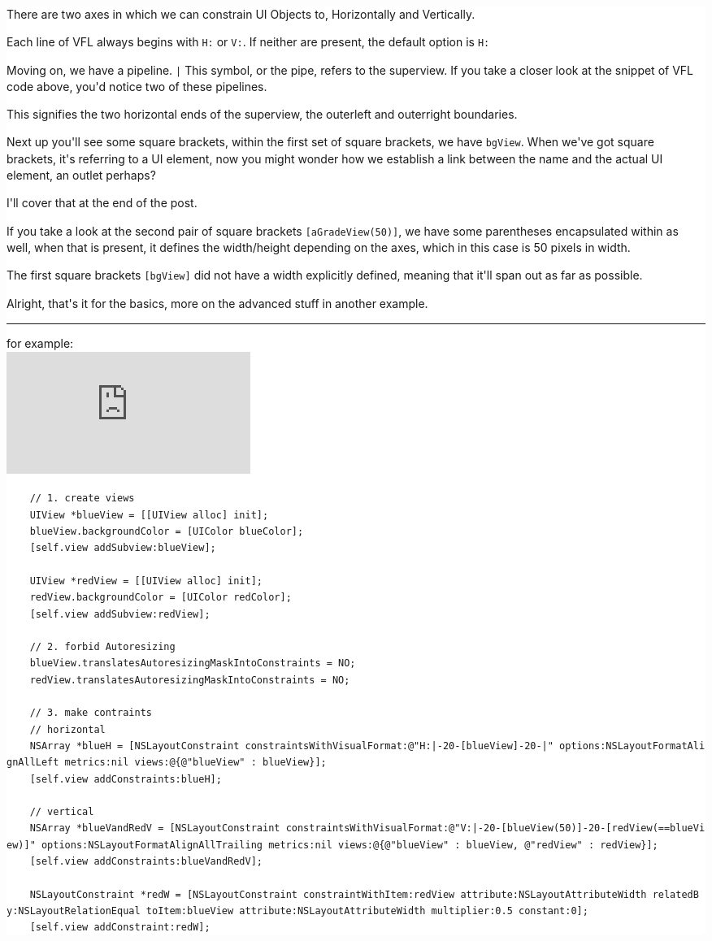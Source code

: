 There are two axes in which we can constrain UI Objects to, Horizontally and Vertically.

Each line of VFL always begins with `H:` or `V:`.
If neither are present, the default option is `H:`

Moving on, we have a pipeline. `|`
This symbol, or the pipe, refers to the superview.
If you take a closer look at the snippet of VFL code above, you'd notice two of these pipelines. 

This signifies the two horizontal ends of the superview, the outerleft and outerright boundaries.

Next up you'll see some square brackets, within the first set of square brackets, we have `bgView`. When we've got square brackets, it's referring to a UI element, now you might wonder how we establish a link between the name and the actual UI element, an outlet perhaps?

I'll cover that at the end of the post. 

If you take a look at the second pair of square brackets `[aGradeView(50)]`, we have some parentheses encapsulated within as well, when that is present, it defines the width/height depending on the axes, which in this case is 50 pixels in width.

The first square brackets `[bgView]` did not have a width explicitly defined, meaning that it'll span out as far as possible.

Alright, that's it for the basics, more on the advanced stuff in another example.

----
for example:   
[![VFL_demo][1]][1]

```objc
    // 1. create views
    UIView *blueView = [[UIView alloc] init];
    blueView.backgroundColor = [UIColor blueColor];
    [self.view addSubview:blueView];

    UIView *redView = [[UIView alloc] init];
    redView.backgroundColor = [UIColor redColor];
    [self.view addSubview:redView];

    // 2. forbid Autoresizing
    blueView.translatesAutoresizingMaskIntoConstraints = NO;
    redView.translatesAutoresizingMaskIntoConstraints = NO;

    // 3. make contraints
    // horizontal
    NSArray *blueH = [NSLayoutConstraint constraintsWithVisualFormat:@"H:|-20-[blueView]-20-|" options:NSLayoutFormatAlignAllLeft metrics:nil views:@{@"blueView" : blueView}];
    [self.view addConstraints:blueH];

    // vertical
    NSArray *blueVandRedV = [NSLayoutConstraint constraintsWithVisualFormat:@"V:|-20-[blueView(50)]-20-[redView(==blueView)]" options:NSLayoutFormatAlignAllTrailing metrics:nil views:@{@"blueView" : blueView, @"redView" : redView}];
    [self.view addConstraints:blueVandRedV];

    NSLayoutConstraint *redW = [NSLayoutConstraint constraintWithItem:redView attribute:NSLayoutAttributeWidth relatedBy:NSLayoutRelationEqual toItem:blueView attribute:NSLayoutAttributeWidth multiplier:0.5 constant:0];
    [self.view addConstraint:redW];
```


  [1]: https://developer.apple.com/library/content/documentation/UserExperience/Conceptual/AutolayoutPG/index.html
  [1]: http://i.stack.imgur.com/5OsQ3.png
  [2]: http://useyourloaf.com/blog/goodbye-spacer-views-hello-layout-guides/
  [1]: https://i.stack.imgur.com/SBSIn.png
  [2]: https://i.stack.imgur.com/aZ9nC.png
  [3]: https://i.stack.imgur.com/YCX5X.png
  [4]: http://i.stack.imgur.com/QpHF7.png
  [1]: http://s000.tinyupload.com/?file_id=08348344016937742118
  [2]: http://i.stack.imgur.com/M6Ck5.gif
  [3]: http://i.stack.imgur.com/FeBFW.gif
  [4]: http://i.stack.imgur.com/GLCVp.gif
  [5]: http://i.stack.imgur.com/WcjmM.gif
  [6]: http://i.stack.imgur.com/CYwZG.gif
  [7]: http://i.stack.imgur.com/zaM0A.gif
  [8]: http://i.stack.imgur.com/g3w1L.png
  [1]: http://i.stack.imgur.com/SMiw6.png
  [2]: http://i.stack.imgur.com/FMDfW.png
  [3]: http://i.stack.imgur.com/cEzna.png
  [4]: http://i.stack.imgur.com/yaLTy.png
  [5]: http://i.stack.imgur.com/Gcibq.png
  [6]: http://i.stack.imgur.com/uc2qf.png
  [7]: http://i.stack.imgur.com/m3EHS.png
  [8]: http://i.stack.imgur.com/Gauyl.png
  [9]: http://i.stack.imgur.com/F9OJ4.png
  [10]: http://i.stack.imgur.com/v8Kw0.png
  [1]: http://i.stack.imgur.com/lsmK6.png
  [1]: http://i.stack.imgur.com/qh9Dn.png
  [2]: http://i.stack.imgur.com/mbpPb.png
  [3]: http://i.stack.imgur.com/rtA4H.png
  [1]: http://i.stack.imgur.com/2LSlx.jpg
  [1]: http://i.stack.imgur.com/Xrk8o.png
  [1]: http://i.stack.imgur.com/Oz6Ws.png
  [2]: http://i.stack.imgur.com/oKOZx.png
  [3]: http://i.stack.imgur.com/BOGDt.png